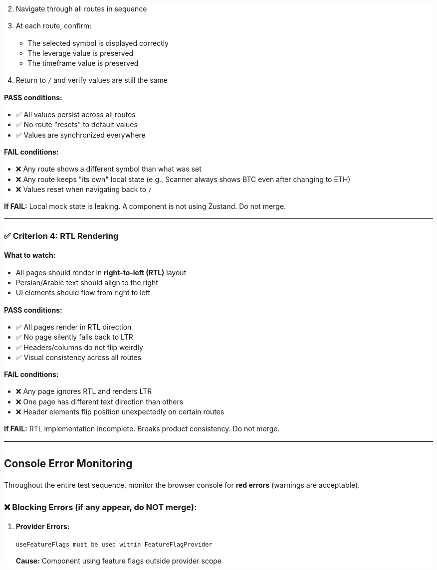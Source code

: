 2. Navigate through all routes in sequence

3. At each route, confirm:
   - The selected symbol is displayed correctly
   - The leverage value is preserved
   - The timeframe value is preserved

4. Return to `/` and verify values are still the same

**PASS conditions:**
- ✅ All values persist across all routes
- ✅ No route "resets" to default values
- ✅ Values are synchronized everywhere

**FAIL conditions:**
- ❌ Any route shows a different symbol than what was set
- ❌ Any route keeps "its own" local state (e.g., Scanner always shows BTC even after changing to ETH)
- ❌ Values reset when navigating back to `/`

**If FAIL:** Local mock state is leaking. A component is not using Zustand. Do not merge.

---

### ✅ Criterion 4: RTL Rendering

**What to watch:**
- All pages should render in **right-to-left (RTL)** layout
- Persian/Arabic text should align to the right
- UI elements should flow from right to left

**PASS conditions:**
- ✅ All pages render in RTL direction
- ✅ No page silently falls back to LTR
- ✅ Headers/columns do not flip weirdly
- ✅ Visual consistency across all routes

**FAIL conditions:**
- ❌ Any page ignores RTL and renders LTR
- ❌ One page has different text direction than others
- ❌ Header elements flip position unexpectedly on certain routes

**If FAIL:** RTL implementation incomplete. Breaks product consistency. Do not merge.

---

## Console Error Monitoring

Throughout the entire test sequence, monitor the browser console for **red errors** (warnings are acceptable).

### ❌ Blocking Errors (if any appear, do NOT merge):

1. **Provider Errors:**
   ```
   useFeatureFlags must be used within FeatureFlagProvider
   ```
   **Cause:** Component using feature flags outside provider scope
